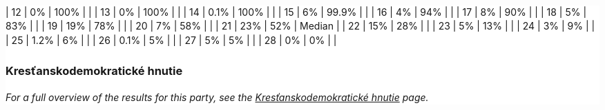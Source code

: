 | 12 | 0% | 100% |  |
| 13 | 0% | 100% |  |
| 14 | 0.1% | 100% |  |
| 15 | 6% | 99.9% |  |
| 16 | 4% | 94% |  |
| 17 | 8% | 90% |  |
| 18 | 5% | 83% |  |
| 19 | 19% | 78% |  |
| 20 | 7% | 58% |  |
| 21 | 23% | 52% | Median |
| 22 | 15% | 28% |  |
| 23 | 5% | 13% |  |
| 24 | 3% | 9% |  |
| 25 | 1.2% | 6% |  |
| 26 | 0.1% | 5% |  |
| 27 | 5% | 5% |  |
| 28 | 0% | 0% |  |

### Kresťanskodemokratické hnutie

*For a full overview of the results for this party, see the [Kresťanskodemokratické hnutie](party-kresťanskodemokratickéhnutie.html) page.*
